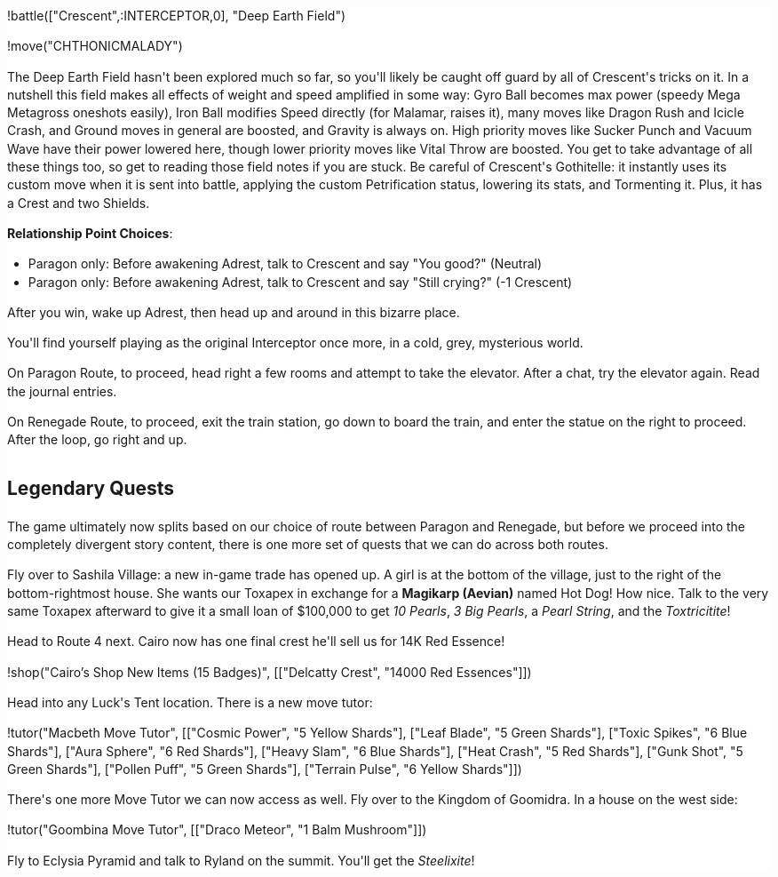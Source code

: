 !battle(["Crescent",:INTERCEPTOR,0], "Deep Earth Field")

!move("CHTHONICMALADY")

The Deep Earth Field hasn't been explored much so far, so you'll likely be caught off guard by all of Crescent's tricks on it. In a nutshell this field makes all effects of weight and speed amplified in some way: Gyro Ball becomes max power (speedy Mega Metagross oneshots easily), Iron Ball modifies Speed directly (for Malamar, raises it), many moves like Dragon Rush and Icicle Crash, and Ground moves in general are boosted, and Gravity is always on. High priority moves like Sucker Punch and Vacuum Wave have their power lowered here, though lower priority moves like Vital Throw are boosted. You get to take advantage of all these things too, so get to reading those field notes if you are stuck. Be careful of Crescent's Gothitelle: it instantly uses its custom move when it is sent into battle, applying the custom Petrification status, lowering its stats, and Tormenting it. Plus, it has a Crest and two Shields.

**Relationship Point Choices**:
- Paragon only: Before awakening Adrest, talk to Crescent and say "You good?" (Neutral)
- Paragon only: Before awakening Adrest, talk to Crescent and say "Still crying?" (-1 Crescent)

After you win, wake up Adrest, then head up and around in this bizarre place.

You'll find yourself playing as the original Interceptor once more, in a cold, grey, mysterious world. 

On Paragon Route, to proceed, head right a few rooms and attempt to take the elevator. After a chat, try the elevator again. Read the journal entries.

On Renegade Route, to proceed, exit the train station, go down to board the train, and enter the statue on the right to proceed. After the loop, go right and up.

## Legendary Quests

The game ultimately now splits based on our choice of route between Paragon and Renegade, but before we proceed into the completely divergent story content, there is one more set of quests that we can do across both routes.

Fly over to Sashila Village: a new in-game trade has opened up. A girl is at the bottom of the village, just to the right of the bottom-rightmost house. She wants our Toxapex in exchange for a **Magikarp (Aevian)** named Hot Dog! How nice. Talk to the very same Toxapex afterward to give it a small loan of $100,000 to get *10 Pearls*, *3 Big Pearls*, a *Pearl String*, and the *Toxtricitite*!

Head to Route 4 next. Cairo now has one final crest he'll sell us for 14K Red Essence!

!shop("Cairo’s Shop New Items (15 Badges)", [["Delcatty Crest", "14000 Red Essences"]])

Head into any Luck's Tent location. There is a new move tutor: 

!tutor("Macbeth Move Tutor", [["Cosmic Power", "5 Yellow Shards"], ["Leaf Blade", "5 Green Shards"], ["Toxic Spikes", "6 Blue Shards"], ["Aura Sphere", "6 Red Shards"], ["Heavy Slam", "6 Blue Shards"], ["Heat Crash", "5 Red Shards"], ["Gunk Shot", "5 Green Shards"], ["Pollen Puff", "5 Green Shards"], ["Terrain Pulse", "6 Yellow Shards"]])

There's one more Move Tutor we can now access as well. Fly over to the Kingdom of Goomidra. In a house on the west side:

!tutor("Goombina Move Tutor", [["Draco Meteor", "1 Balm Mushroom"]])

Fly to Eclysia Pyramid and talk to Ryland on the summit. You'll get the *Steelixite*!
